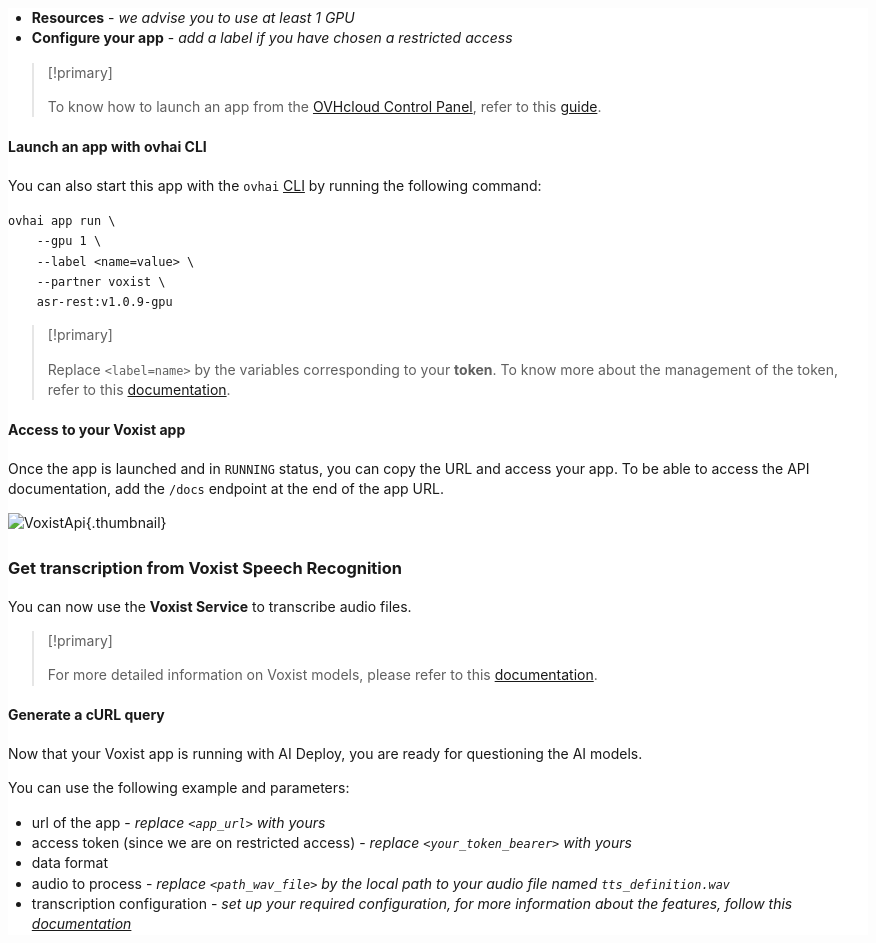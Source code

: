 - **Resources** - *we advise you to use at least 1 GPU*
- **Configure your app** - *add a label if you have chosen a restricted access*

> [!primary]
>
> To know how to launch an app from the [OVHcloud Control Panel](/links/manager), refer to this [guide](/pages/public_cloud/ai_machine_learning/deploy_guide_02_getting_started).
>

#### Launch an app with ovhai CLI

You can also start this app with the `ovhai` [CLI](/pages/public_cloud/ai_machine_learning/cli_10_howto_install_cli) by running the following command:

```console
ovhai app run \
    --gpu 1 \
    --label <name=value> \
    --partner voxist \
    asr-rest:v1.0.9-gpu
```

> [!primary]
>
> Replace `<label=name>` by the variables corresponding to your **token**. To know more about the management of the token, refer to this [documentation](/pages/public_cloud/ai_machine_learning/deploy_guide_03_tokens).
>

#### Access to your Voxist app

Once the app is launched and in `RUNNING` status, you can copy the URL and access your app. To be able to access the API documentation, add the `/docs` endpoint at the end of the app URL.

![VoxistApi](images/voxist-api-doc.png){.thumbnail}

### Get transcription from Voxist Speech Recognition

You can now use the **Voxist Service** to transcribe audio files.

> [!primary]
>
> For more detailed information on Voxist models, please refer to this [documentation](/pages/public_cloud/ai_machine_learning/ecosystem_04_voxist_models).
>

#### Generate a cURL query

Now that your Voxist app is running with AI Deploy, you are ready for questioning the AI models.

You can use the following example and parameters:

- url of the app - *replace `<app_url>` with yours*
- access token (since we are on restricted access) - *replace `<your_token_bearer>` with yours*
- data format
- audio to process - *replace `<path_wav_file>` by the local path to your audio file named `tts_definition.wav`*
- transcription configuration - *set up your required configuration, for more information about the features, follow this [documentation](/pages/public_cloud/ai_machine_learning/ecosystem_04_voxist_models)*
